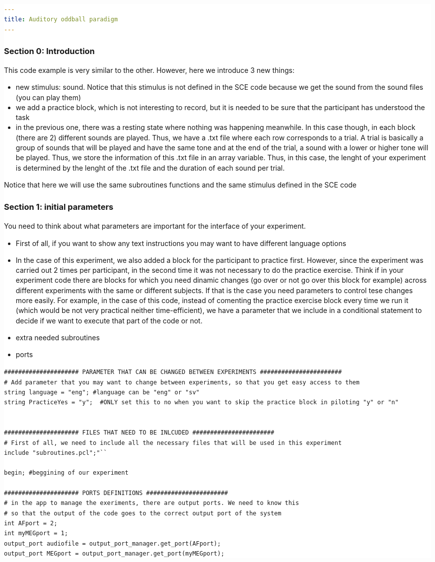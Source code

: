 ```yaml
---
title: Auditory oddball paradigm
---
```


### Section 0: Introduction
This code example is very similar to the other. However, here we introduce 3 new things:

- new stimulus: sound. Notice that this stimulus is not defined in the SCE code because we get the sound from the sound files (you can play them)
- we add a practice block, which is not interesting to record, but it is needed to be sure that the participant has understood the task
- in the previous one, there was a resting state where nothing was happening meanwhile. In this case though, in each block (there are 2) different sounds are played. Thus, we have a .txt file where each row corresponds to a trial. A trial is basically a group of sounds that will be played and have the same tone and at the end of the trial, a sound with a lower or higher tone will be played. Thus, we store the information of this .txt file in an array variable. Thus, in this case, the lenght of your experiment is determined by the lenght of the .txt file and the duration of each sound per trial. 

Notice that here we will use the same subroutines functions and the same stimulus defined in the SCE code

### Section 1: initial parameters

You need to think about what parameters are important for the interface of your experiment. 

- First of all, if you want to show any text instructions you may want to have different language options
- In the case of this experiment, we also added a block for the participant to practice first. However, since the experiment was carried out 2 times per participant, in the second time it was not necessary to do the practice exercise. Think if in your experiment code there are blocks for which you need dinamic changes (go over or not go over this block for example) across different experiments with the same or different subjects. If that is the case you need parameters to control tese changes more easily. For example, in the case of this code, instead of comenting the practice exercise block every time we run it (which would be not very practical neither time-efficient), we have a parameter that we include in a conditional statement to decide if we want to execute that part of the code or not. 

- extra needed subroutines

- ports


```
##################### PARAMETER THAT CAN BE CHANGED BETWEEN EXPERIMENTS #######################
# Add parameter that you may want to change between experiments, so that you get easy access to them
string language = "eng"; #language can be "eng" or "sv"
string PracticeYes = "y";  #ONLY set this to no when you want to skip the practice block in piloting "y" or "n"


##################### FILES THAT NEED TO BE INLCUDED #######################
# First of all, we need to include all the necessary files that will be used in this experiment
include "subroutines.pcl";"``

begin; #beggining of our experiment

##################### PORTS DEFINITIONS #######################
# in the app to manage the exeriments, there are output ports. We need to know this
# so that the output of the code goes to the correct output port of the system
int AFport = 2;
int myMEGport = 1;
output_port audiofile = output_port_manager.get_port(AFport);
output_port MEGport = output_port_manager.get_port(myMEGport);
```